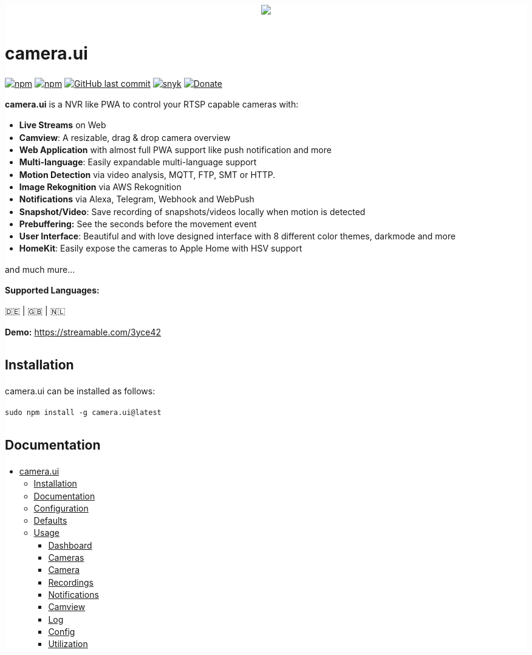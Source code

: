 <p align="center">
    <img src="https://github.com/SeydX/camera.ui/blob/master/images/logo.png">
</p>

# camera.ui

[![npm](https://img.shields.io/npm/v/camera.ui.svg?style=flat-square)](https://www.npmjs.com/package/camera.ui)
[![npm](https://img.shields.io/npm/dt/camera.ui.svg?style=flat-square)](https://www.npmjs.com/package/camera.ui)
[![GitHub last commit](https://img.shields.io/github/last-commit/SeydX/camera.ui.svg?style=flat-square)](https://github.com/SeydX/camera.ui)
[![snyk](https://snyk.io/test/github/Seydx/camera.ui/badge.svg?style=flat-square)](https://snyk.io/test/github/Seydx/camera.ui)
[![Donate](https://img.shields.io/badge/Donate-PayPal-blue.svg?style=flat-square&maxAge=2592000)](https://www.paypal.com/cgi-bin/webscr?cmd=_s-xclick&hosted_button_id=NP4T3KASWQLD8)

**camera.ui** is a NVR like PWA to control your RTSP capable cameras with:

- **Live Streams** on Web
- **Camview**: A resizable, drag & drop camera overview
- **Web Application** with almost full PWA support like push notification and more
- **Multi-language**: Easily expandable multi-language support
- **Motion Detection** via video analysis, MQTT, FTP, SMT or HTTP.
- **Image Rekognition** via AWS Rekognition
- **Notifications** via Alexa, Telegram, Webhook and WebPush
- **Snapshot/Video**: Save recording of snapshots/videos locally when motion is detected
- **Prebuffering:** See the seconds before the movement event
- **User Interface**: Beautiful and with love designed interface with 8 different color themes, darkmode and more
- **HomeKit**: Easily expose the cameras to Apple Home with HSV support

and much mure...

**Supported Languages:** 

:de: | :gb: | :netherlands:

**Demo:** https://streamable.com/3yce42 

## Installation

camera.ui can be installed as follows:

```
sudo npm install -g camera.ui@latest
```

## Documentation

- [camera.ui](#cameraui)
  - [Installation](#installation)
  - [Documentation](#documentation)
  - [Configuration](#configuration)
  - [Defaults](#defaults)
  - [Usage](#usage)
    - [Dashboard](#dashboard)
    - [Cameras](#cameras)
    - [Camera](#camera)
    - [Recordings](#recordings)
    - [Notifications](#notifications)
    - [Camview](#camview)
    - [Log](#log)
    - [Config](#config)
    - [Utilization](#utilization)